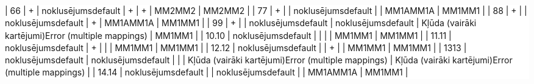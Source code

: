 |     <span data-ttu-id="4f927-233">6</span><span class="sxs-lookup"><span data-stu-id="4f927-233">6</span></span>   |     +   | <span data-ttu-id="4f927-234">noklusējums</span><span class="sxs-lookup"><span data-stu-id="4f927-234">default</span></span> |    +    |    +    | <span data-ttu-id="4f927-235">MM2</span><span class="sxs-lookup"><span data-stu-id="4f927-235">MM2</span></span>                       | <span data-ttu-id="4f927-236">MM2</span><span class="sxs-lookup"><span data-stu-id="4f927-236">MM2</span></span>                        |
|     <span data-ttu-id="4f927-237">7</span><span class="sxs-lookup"><span data-stu-id="4f927-237">7</span></span>   |     +   |         | <span data-ttu-id="4f927-238">noklusējums</span><span class="sxs-lookup"><span data-stu-id="4f927-238">default</span></span> |         | <span data-ttu-id="4f927-239">MM1A</span><span class="sxs-lookup"><span data-stu-id="4f927-239">MM1A</span></span>                      | <span data-ttu-id="4f927-240">MM1</span><span class="sxs-lookup"><span data-stu-id="4f927-240">MM1</span></span>                        |
|     <span data-ttu-id="4f927-241">8</span><span class="sxs-lookup"><span data-stu-id="4f927-241">8</span></span>   |     +   |         | <span data-ttu-id="4f927-242">noklusējums</span><span class="sxs-lookup"><span data-stu-id="4f927-242">default</span></span> |    +    | <span data-ttu-id="4f927-243">MM1A</span><span class="sxs-lookup"><span data-stu-id="4f927-243">MM1A</span></span>                      | <span data-ttu-id="4f927-244">MM1</span><span class="sxs-lookup"><span data-stu-id="4f927-244">MM1</span></span>                        |
|     <span data-ttu-id="4f927-245">9</span><span class="sxs-lookup"><span data-stu-id="4f927-245">9</span></span>   |     +   |         | <span data-ttu-id="4f927-246">noklusējums</span><span class="sxs-lookup"><span data-stu-id="4f927-246">default</span></span> | <span data-ttu-id="4f927-247">noklusējums</span><span class="sxs-lookup"><span data-stu-id="4f927-247">default</span></span> | <span data-ttu-id="4f927-248">Kļūda (vairāki kartējumi)</span><span class="sxs-lookup"><span data-stu-id="4f927-248">Error (multiple mappings)</span></span> | <span data-ttu-id="4f927-249">MM1</span><span class="sxs-lookup"><span data-stu-id="4f927-249">MM1</span></span>                        |
|    <span data-ttu-id="4f927-250">10.</span><span class="sxs-lookup"><span data-stu-id="4f927-250">10</span></span>   | <span data-ttu-id="4f927-251">noklusējums</span><span class="sxs-lookup"><span data-stu-id="4f927-251">default</span></span> |         |         |         | <span data-ttu-id="4f927-252">MM1</span><span class="sxs-lookup"><span data-stu-id="4f927-252">MM1</span></span>                       | <span data-ttu-id="4f927-253">MM1</span><span class="sxs-lookup"><span data-stu-id="4f927-253">MM1</span></span>                        |
|    <span data-ttu-id="4f927-254">11.</span><span class="sxs-lookup"><span data-stu-id="4f927-254">11</span></span>   | <span data-ttu-id="4f927-255">noklusējums</span><span class="sxs-lookup"><span data-stu-id="4f927-255">default</span></span> |    +    |         |         | <span data-ttu-id="4f927-256">MM1</span><span class="sxs-lookup"><span data-stu-id="4f927-256">MM1</span></span>                       | <span data-ttu-id="4f927-257">MM1</span><span class="sxs-lookup"><span data-stu-id="4f927-257">MM1</span></span>                        |
|    <span data-ttu-id="4f927-258">12.</span><span class="sxs-lookup"><span data-stu-id="4f927-258">12</span></span>   | <span data-ttu-id="4f927-259">noklusējums</span><span class="sxs-lookup"><span data-stu-id="4f927-259">default</span></span> |         |    +    |         | <span data-ttu-id="4f927-260">MM1</span><span class="sxs-lookup"><span data-stu-id="4f927-260">MM1</span></span>                       | <span data-ttu-id="4f927-261">MM1</span><span class="sxs-lookup"><span data-stu-id="4f927-261">MM1</span></span>                        |
|    <span data-ttu-id="4f927-262">13</span><span class="sxs-lookup"><span data-stu-id="4f927-262">13</span></span>   | <span data-ttu-id="4f927-263">noklusējums</span><span class="sxs-lookup"><span data-stu-id="4f927-263">default</span></span> | <span data-ttu-id="4f927-264">noklusējums</span><span class="sxs-lookup"><span data-stu-id="4f927-264">default</span></span> |         |         | <span data-ttu-id="4f927-265">Kļūda (vairāki kartējumi)</span><span class="sxs-lookup"><span data-stu-id="4f927-265">Error (multiple mappings)</span></span> | <span data-ttu-id="4f927-266">Kļūda (vairāki kartējumi)</span><span class="sxs-lookup"><span data-stu-id="4f927-266">Error (multiple mappings)</span></span>  |
|    <span data-ttu-id="4f927-267">14.</span><span class="sxs-lookup"><span data-stu-id="4f927-267">14</span></span>   | <span data-ttu-id="4f927-268">noklusējums</span><span class="sxs-lookup"><span data-stu-id="4f927-268">default</span></span> |         | <span data-ttu-id="4f927-269">noklusējums</span><span class="sxs-lookup"><span data-stu-id="4f927-269">default</span></span> |         | <span data-ttu-id="4f927-270">MM1A</span><span class="sxs-lookup"><span data-stu-id="4f927-270">MM1A</span></span>                      | <span data-ttu-id="4f927-271">MM1</span><span class="sxs-lookup"><span data-stu-id="4f927-271">MM1</span></span>                        |